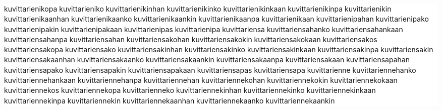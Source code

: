 kuvittarienikopa
kuvittarieniko
kuvittarienikinhan
kuvittarienikinko
kuvittarienikinkaan
kuvittarienikinpa
kuvittarienikin
kuvittarienikaanhan
kuvittarienikaanko
kuvittarienikaankin
kuvittarienikaanpa
kuvittarienikaan
kuvittarienipahan
kuvittarienipako
kuvittarienipakin
kuvittarienipakaan
kuvittarienipas
kuvittarienipa
kuvittariensa
kuvittariensahanko
kuvittariensahankaan
kuvittariensahanpa
kuvittariensahan
kuvittariensakohan
kuvittariensakokin
kuvittariensakokaan
kuvittariensakos
kuvittariensakopa
kuvittariensako
kuvittariensakinhan
kuvittariensakinko
kuvittariensakinkaan
kuvittariensakinpa
kuvittariensakin
kuvittariensakaanhan
kuvittariensakaanko
kuvittariensakaankin
kuvittariensakaanpa
kuvittariensakaan
kuvittariensapahan
kuvittariensapako
kuvittariensapakin
kuvittariensapakaan
kuvittariensapas
kuvittariensapa
kuvittarienne
kuvittariennehanko
kuvittariennehankaan
kuvittariennehanpa
kuvittariennehan
kuvittariennekohan
kuvittariennekokin
kuvittariennekokaan
kuvittariennekos
kuvittariennekopa
kuvittarienneko
kuvittariennekinhan
kuvittariennekinko
kuvittariennekinkaan
kuvittariennekinpa
kuvittariennekin
kuvittariennekaanhan
kuvittariennekaanko
kuvittariennekaankin